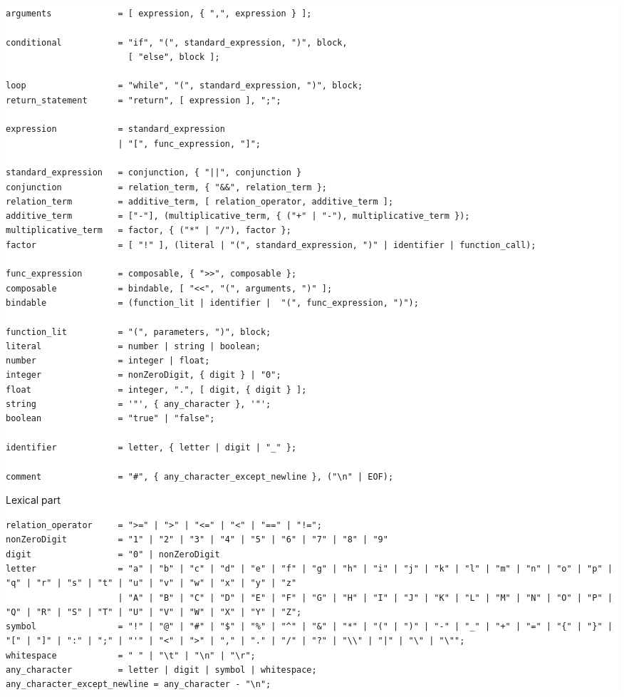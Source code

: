 ```plaintext
arguments             = [ expression, { ",", expression } ];

conditional           = "if", "(", standard_expression, ")", block,
                        [ "else", block ];

loop                  = "while", "(", standard_expression, ")", block;
return_statement      = "return", [ expression ], ";";

expression            = standard_expression 
                      | "[", func_expression, "]";

standard_expression   = conjunction, { "||", conjunction }       
conjunction           = relation_term, { "&&", relation_term };
relation_term         = additive_term, [ relation_operator, additive_term ];
additive_term         = ["-"], (multiplicative_term, { ("+" | "-"), multiplicative_term });
multiplicative_term   = factor, { ("*" | "/"), factor };
factor                = [ "!" ], (literal | "(", standard_expression, ")" | identifier | function_call);

func_expression       = composable, { ">>", composable };
composable            = bindable, [ "<<", "(", arguments, ")" ];
bindable              = (function_lit | identifier |  "(", func_expression, ")");

function_lit          = "(", parameters, ")", block;
literal               = number | string | boolean;
number                = integer | float;
integer               = nonZeroDigit, { digit } | "0";
float                 = integer, ".", [ digit, { digit } ];
string                = '"', { any_character }, '"';
boolean               = "true" | "false";

identifier            = letter, { letter | digit | "_" };

comment               = "#", { any_character_except_newline }, ("\n" | EOF);
```

Lexical part

```plaintext
relation_operator     = ">=" | ">" | "<=" | "<" | "==" | "!=";
nonZeroDigit          = "1" | "2" | "3" | "4" | "5" | "6" | "7" | "8" | "9"
digit                 = "0" | nonZeroDigit
letter                = "a" | "b" | "c" | "d" | "e" | "f" | "g" | "h" | "i" | "j" | "k" | "l" | "m" | "n" | "o" | "p" | "q" | "r" | "s" | "t" | "u" | "v" | "w" | "x" | "y" | "z"
                      | "A" | "B" | "C" | "D" | "E" | "F" | "G" | "H" | "I" | "J" | "K" | "L" | "M" | "N" | "O" | "P" | "Q" | "R" | "S" | "T" | "U" | "V" | "W" | "X" | "Y" | "Z";
symbol                = "!" | "@" | "#" | "$" | "%" | "^" | "&" | "*" | "(" | ")" | "-" | "_" | "+" | "=" | "{" | "}" | "[" | "]" | ":" | ";" | "'" | "<" | ">" | "," | "." | "/" | "?" | "\\" | "|" | "\" | "\"";
whitespace            = " " | "\t" | "\n" | "\r";
any_character         = letter | digit | symbol | whitespace;
any_character_except_newline = any_character - "\n";
```
